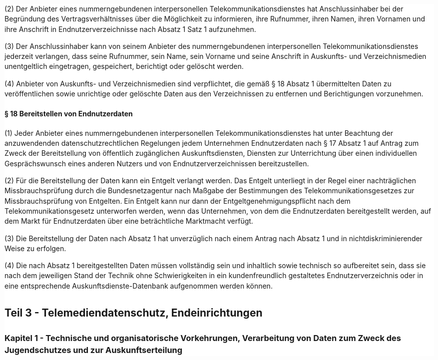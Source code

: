 (2) Der Anbieter eines nummerngebundenen interpersonellen
Telekommunikationsdienstes hat Anschlussinhaber bei der Begründung des
Vertragsverhältnisses über die Möglichkeit zu informieren, ihre
Rufnummer, ihren Namen, ihren Vornamen und ihre Anschrift in
Endnutzerverzeichnisse nach Absatz 1 Satz 1 aufzunehmen.

(3) Der Anschlussinhaber kann von seinem Anbieter des
nummerngebundenen interpersonellen Telekommunikationsdienstes
jederzeit verlangen, dass seine Rufnummer, sein Name, sein Vorname und
seine Anschrift in Auskunfts- und Verzeichnismedien unentgeltlich
eingetragen, gespeichert, berichtigt oder gelöscht werden.

(4) Anbieter von Auskunfts- und Verzeichnismedien sind verpflichtet,
die gemäß § 18 Absatz 1 übermittelten Daten zu veröffentlichen sowie
unrichtige oder gelöschte Daten aus den Verzeichnissen zu entfernen
und Berichtigungen vorzunehmen.


#### § 18 Bereitstellen von Endnutzerdaten

(1) Jeder Anbieter eines nummerngebundenen interpersonellen
Telekommunikationsdienstes hat unter Beachtung der anzuwendenden
datenschutzrechtlichen Regelungen jedem Unternehmen Endnutzerdaten
nach § 17 Absatz 1 auf Antrag zum Zweck der Bereitstellung von
öffentlich zugänglichen Auskunftsdiensten, Diensten zur Unterrichtung
über einen individuellen Gesprächswunsch eines anderen Nutzers und von
Endnutzerverzeichnissen bereitzustellen.

(2) Für die Bereitstellung der Daten kann ein Entgelt verlangt werden.
Das Entgelt unterliegt in der Regel einer nachträglichen
Missbrauchsprüfung durch die Bundesnetzagentur nach Maßgabe der
Bestimmungen des Telekommunikationsgesetzes zur Missbrauchsprüfung von
Entgelten. Ein Entgelt kann nur dann der Entgeltgenehmigungspflicht
nach dem Telekommunikationsgesetz unterworfen werden, wenn das
Unternehmen, von dem die Endnutzerdaten bereitgestellt werden, auf dem
Markt für Endnutzerdaten über eine beträchtliche Marktmacht verfügt.

(3) Die Bereitstellung der Daten nach Absatz 1 hat unverzüglich nach
einem Antrag nach Absatz 1 und in nichtdiskriminierender Weise zu
erfolgen.

(4) Die nach Absatz 1 bereitgestellten Daten müssen vollständig sein
und inhaltlich sowie technisch so aufbereitet sein, dass sie nach dem
jeweiligen Stand der Technik ohne Schwierigkeiten in ein
kundenfreundlich gestaltetes Endnutzerverzeichnis oder in eine
entsprechende Auskunftsdienste-Datenbank aufgenommen werden können.


## Teil 3 - Telemediendatenschutz, Endeinrichtungen


### Kapitel 1 - Technische und organisatorische Vorkehrungen, Verarbeitung von Daten zum Zweck des Jugendschutzes und zur Auskunftserteilung
